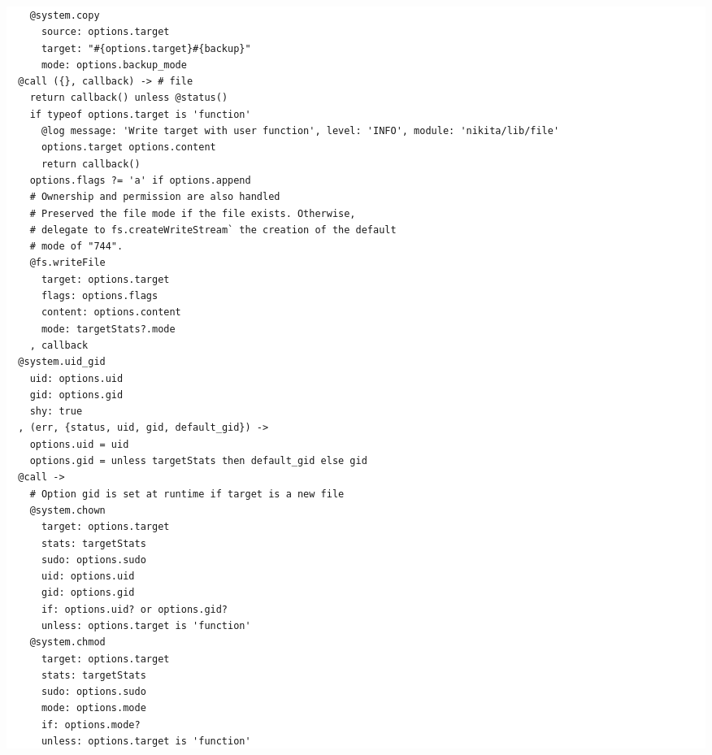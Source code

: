         @system.copy
          source: options.target
          target: "#{options.target}#{backup}"
          mode: options.backup_mode
      @call ({}, callback) -> # file
        return callback() unless @status()
        if typeof options.target is 'function'
          @log message: 'Write target with user function', level: 'INFO', module: 'nikita/lib/file'
          options.target options.content
          return callback()
        options.flags ?= 'a' if options.append
        # Ownership and permission are also handled
        # Preserved the file mode if the file exists. Otherwise,
        # delegate to fs.createWriteStream` the creation of the default
        # mode of "744".
        @fs.writeFile
          target: options.target
          flags: options.flags
          content: options.content
          mode: targetStats?.mode
        , callback
      @system.uid_gid
        uid: options.uid
        gid: options.gid
        shy: true
      , (err, {status, uid, gid, default_gid}) ->
        options.uid = uid
        options.gid = unless targetStats then default_gid else gid
      @call ->
        # Option gid is set at runtime if target is a new file
        @system.chown
          target: options.target
          stats: targetStats
          sudo: options.sudo
          uid: options.uid
          gid: options.gid
          if: options.uid? or options.gid?
          unless: options.target is 'function'
        @system.chmod
          target: options.target
          stats: targetStats
          sudo: options.sudo
          mode: options.mode
          if: options.mode?
          unless: options.target is 'function'
